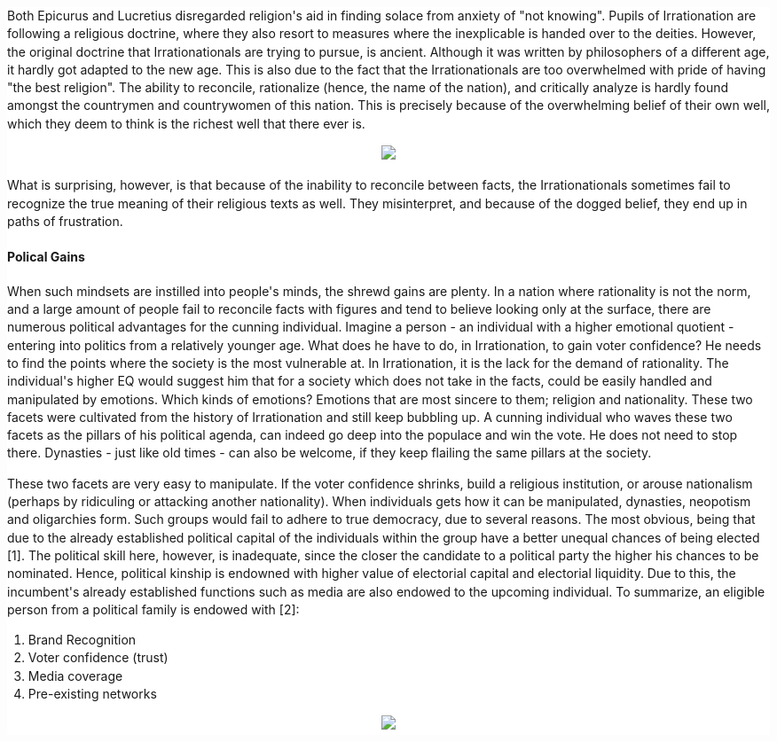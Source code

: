 Both Epicurus and Lucretius disregarded religion's aid in finding solace from anxiety of "not knowing". Pupils of Irrationation are following a religious doctrine, where they also resort to measures where the inexplicable is handed over to the deities. However, the original doctrine that Irrationationals are trying to pursue, is ancient. Although it was written by philosophers of a different age, it hardly got adapted to the new age. This is also due to the fact that the Irrationationals are too overwhelmed with pride of having "the best religion". The ability to reconcile, rationalize (hence, the name of the nation), and critically analyze is hardly found amongst the countrymen and countrywomen of this nation. This is precisely because of the overwhelming belief of their own well, which they deem to think is the richest well that there ever is.

<p align="center">
   <img src="https://4.bp.blogspot.com/-HWd6y-dMWuw/WaMLenqzolI/AAAAAAAAF4Q/OvVfygvSzlErz_M7AuD_CrYGg96w0d8VgCLcBGAs/s1600/1.jpg" width="80%" />
</p>

What is surprising, however, is that because of the inability to reconcile between facts, the Irrationationals sometimes fail to recognize the true meaning of their religious texts as well. They misinterpret, and because of the dogged belief, they end up in paths of frustration. 

#### Polical Gains

When such mindsets are instilled into people's minds, the shrewd gains are plenty. In a nation where rationality is not the norm, and a large amount of people fail to reconcile facts with figures and tend to believe looking only at the surface, there are numerous political advantages for the cunning individual. Imagine a person - an individual with a higher emotional quotient - entering into politics from a relatively younger age. What does he have to do, in Irrationation, to gain voter confidence? He needs to find the points where the society is the most vulnerable at. In Irrationation, it is the lack for the demand of rationality. The individual's higher EQ would suggest him that for a society which does not take in the facts, could be easily handled and manipulated by emotions. Which kinds of emotions? Emotions that are most sincere to them; religion and nationality. These two facets were cultivated from the history of Irrationation and still keep bubbling up. A cunning individual who waves these two facets as the pillars of his political agenda, can indeed go deep into the populace and win the vote. He does not need to stop there. Dynasties - just like old times - can also be welcome, if they keep flailing the same pillars at the society. 

These two facets are very easy to manipulate. If the voter confidence shrinks, build a religious institution, or arouse nationalism (perhaps by ridiculing or attacking another nationality). When individuals gets how it can be manipulated, dynasties, neopotism and oligarchies form. Such groups would fail to adhere to true democracy, due to several reasons. The most obvious, being that due to the already established political capital of the individuals within the group have a better unequal chances of being elected [1]. The political skill here, however, is inadequate, since the closer the candidate to a political party the higher his chances to be nominated. Hence, political kinship is endowned with higher value of electorial capital and electorial liquidity. Due to this, the incumbent's already established functions such as media are also endowed to the upcoming individual. To summarize, an eligible person from a political family is endowed with [2]:

1. Brand Recognition
2. Voter confidence (trust)
3. Media coverage
4. Pre-existing networks

<p align="center">
   <img src="https://neweasterneurope.eu/new_site/wp-content/uploads/2020/01/zareba-oligarchs-1024x660.jpg" width="80%" />
</p>
